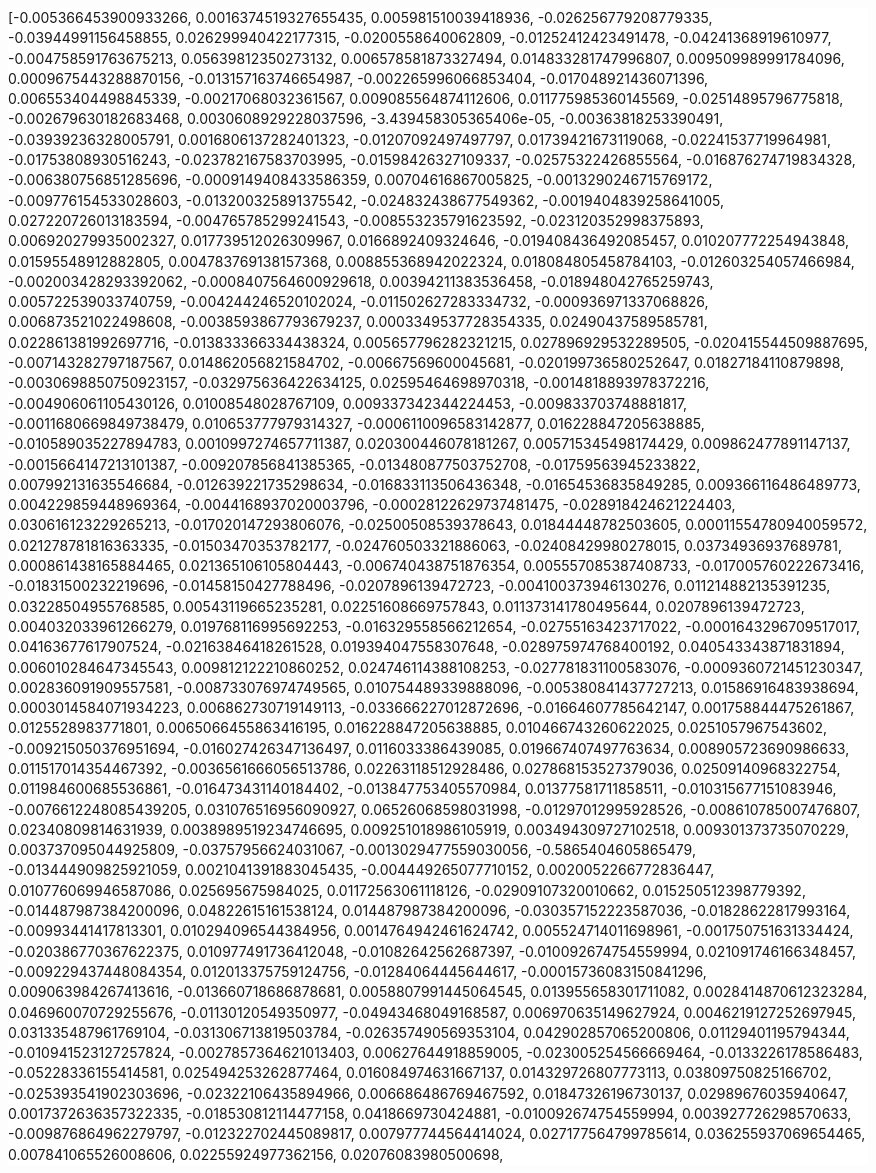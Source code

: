 \[-0.005366453900933266, 0.0016374519327655435, 0.005981510039418936, -0.026256779208779335, -0.03944991156458855, 0.026299940422177315, -0.0200558640062809, -0.01252412423491478, -0.04241368919610977, -0.004758591763675213, 0.05639812350273132, 0.006578581873327494, 0.014833281747996807, 0.009509989991784096, 0.0009675443288870156, -0.013157163746654987, -0.002265996066853404, -0.017048921436071396, 0.006553404498845339, -0.00217068032361567, 0.009085564874112606, 0.011775985360145569, -0.02514895796775818, -0.002679630182683468, 0.0030608929228037596, -3.439458305365406e-05, -0.00363818253390491, -0.03939236328005791, 0.0016806137282401323, -0.01207092497497797, 0.01739421673119068, -0.02241537719964981, -0.01753808930516243, -0.023782167583703995, -0.01598426327109337, -0.02575322426855564, -0.016876274719834328, -0.006380756851285696, -0.0009149408433586359, 0.00704616867005825, -0.0013290246715769172, -0.009776154533028603, -0.013200325891375542, -0.024832438677549362, -0.0019404839258641005, 0.027220726013183594, -0.004765785299241543, -0.008553235791623592, -0.023120352998375893, 0.006920279935002327, 0.017739512026309967, 0.0166892409324646, -0.019408436492085457, 0.010207772254943848, 0.01595548912882805, 0.004783769138157368, 0.008855368942022324, 0.018084805458784103, -0.012603254057466984, -0.002003428293392062, -0.0008407564600929618, 0.00394211383536458, -0.018948042765259743, 0.005722539033740759, -0.004244246520102024, -0.011502627283334732, -0.000936971337068826, 0.006873521022498608, -0.0038593867793679237, 0.0003349537728354335, 0.02490437589585781, 0.022861381992697716, -0.013833366334438324, 0.005657796282321215, 0.027896929532289505, -0.020415544509887695, -0.007143282797187567, 0.014862056821584702, -0.00667569600045681, -0.020199736580252647, 0.01827184110879898, -0.0030698850750923157, -0.032975636422634125, 0.02595464698970318, -0.0014818893978372216, -0.004906061105430126, 0.01008548028767109, 0.009337342344224453, -0.009833703748881817, -0.0011680669849738479, 0.010653777979314327, -0.0006110096583142877, 0.016228847205638885, -0.010589035227894783, 0.0010997274657711387, 0.020300446078181267, 0.005715345498174429, 0.009862477891147137, -0.0015664147213101387, -0.009207856841385365, -0.013480877503752708, -0.01759563945233822, 0.007992131635546684, -0.012639221735298634, -0.016833113506436348, -0.01654536835849285, 0.009366116486489773, 0.004229859448969364, -0.0044168937020003796, -0.00028122629737481475, -0.028918424621224403, 0.030616123229265213, -0.017020147293806076, -0.02500508539378643, 0.01844448782503605, 0.00011554780940059572, 0.021278781816363335, -0.01503470353782177, -0.024760503321886063, -0.02408429980278015, 0.03734936937689781, 0.000861438165884465, 0.021365106105804443, -0.006740438751876354, 0.005557085387408733, -0.017005760222673416, -0.01831500232219696, -0.01458150427788496, -0.0207896139472723, -0.004100373946130276, 0.011214882135391235, 0.03228504955768585, 0.00543119665235281, 0.02251608669757843, 0.011373141780495644, 0.0207896139472723, 0.004032033961266279, 0.019768116995692253, -0.016329558566212654, -0.02755163423717022, -0.0001643296709517017, 0.04163677617907524, -0.02163846418261528, 0.019394047558307648, -0.028975974768400192, 0.040543343871831894, 0.006010284647345543, 0.009812122210860252, 0.024746114388108253, -0.027781831100583076, -0.0009360721451230347, 0.002836091909557581, -0.008733076974749565, 0.010754489339888096, -0.005380841437727213, 0.01586916483938694, 0.0003014584071934223, 0.006862730719149113, -0.033666227012872696, -0.01664607785642147, 0.001758844475261867, 0.0125528983771801, 0.0065066455863416195, 0.016228847205638885, 0.010466743260622025, 0.0251057967543602, -0.009215050376951694, -0.016027426347136497, 0.0116033386439085, 0.019667407497763634, 0.008905723690986633, 0.011517014354467392, -0.0036561666056513786, 0.02263118512928486, 0.027868153527379036, 0.02509140968322754, 0.011984600685536861, -0.016473431140184402, -0.013847753405570984, 0.01377581711858511, -0.010315677151083946, -0.0076612248085439205, 0.031076516956090927, 0.06526068598031998, -0.01297012995928526, -0.008610785007476807, 0.02340809814631939, 0.0038989519234746695, 0.009251018986105919, 0.003494309727102518, 0.009301373735070229, 0.003737095044925809, -0.03757956624031067, -0.0013029477559030056, -0.5865404605865479, -0.013444909825921059, 0.0021041391883045435, -0.004449265077710152, 0.0020052266772836447, 0.010776069946587086, 0.025695675984025, 0.01172563061118126, -0.02909107320010662, 0.015250512398779392, -0.014487987384200096, 0.04822615161538124, 0.014487987384200096, -0.030357152223587036, -0.01828622817993164, -0.00993441417813301, 0.010294096544384956, 0.0014764942461624742, 0.005524714011698961, -0.001750751631334424, -0.020386770367622375, 0.010977491736412048, -0.01082642562687397, -0.010092674754559994, 0.021091746166348457, -0.009229437448084354, 0.012013375759124756, -0.01284064445644617, -0.00015736083150841296, 0.009063984267413616, -0.013660718686878681, 0.0058807991445064545, 0.013955658301711082, 0.0028414870612323284, 0.046960070729255676, -0.01130120549350977, -0.04943468049168587, 0.006970635149627924, 0.0046219127252697945, 0.031335487961769104, -0.031306713819503784, -0.026357490569353104, 0.042902857065200806, 0.01129401195794344, -0.010941523127257824, -0.0027857364621013403, 0.00627644918859005, -0.023005254566669464, -0.0133226178586483, -0.05228336155414581, 0.025494253262877464, 0.016084974631667137, 0.014329726807773113, 0.03809750825166702, -0.025393541902303696, -0.02322106435894966, 0.006686486769467592, 0.01847326196730137, 0.02989676035940647, 0.0017372636357322335, -0.018530812114477158, 0.0418669730424881, -0.010092674754559994, 0.003927726298570633, -0.009876864962279797, -0.012322702445089817, 0.007977744564414024, 0.027177564799785614, 0.036255937069654465, 0.007841065526008606, 0.02255924977362156, 0.02076083980500698,